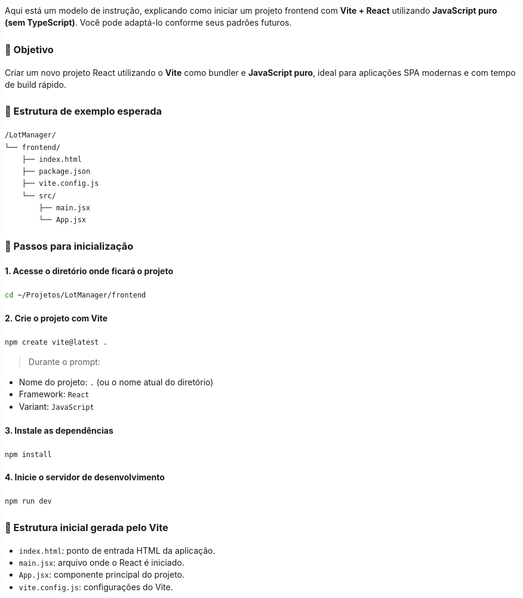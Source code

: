 Aqui está um modelo de instrução, explicando como iniciar um projeto frontend com **Vite + React** utilizando **JavaScript puro (sem TypeScript)**. Você pode adaptá-lo conforme seus padrões futuros.

### 🎯 Objetivo

Criar um novo projeto React utilizando o **Vite** como bundler e **JavaScript puro**, ideal para aplicações SPA modernas e com tempo de build rápido.

### 🧱 Estrutura de exemplo esperada

```
/LotManager/
└── frontend/
    ├── index.html
    ├── package.json
    ├── vite.config.js
    └── src/
        ├── main.jsx
        └── App.jsx
```

### 🚀 Passos para inicialização

#### 1. Acesse o diretório onde ficará o projeto

```bash
cd ~/Projetos/LotManager/frontend
```

#### 2. Crie o projeto com Vite

```bash
npm create vite@latest .
```

> Durante o prompt:

* Nome do projeto: `.` (ou o nome atual do diretório)
* Framework: `React`
* Variant: `JavaScript`

#### 3. Instale as dependências

```bash
npm install
```

#### 4. Inicie o servidor de desenvolvimento

```bash
npm run dev
```

### 📂 Estrutura inicial gerada pelo Vite

* `index.html`: ponto de entrada HTML da aplicação.
* `main.jsx`: arquivo onde o React é iniciado.
* `App.jsx`: componente principal do projeto.
* `vite.config.js`: configurações do Vite.
